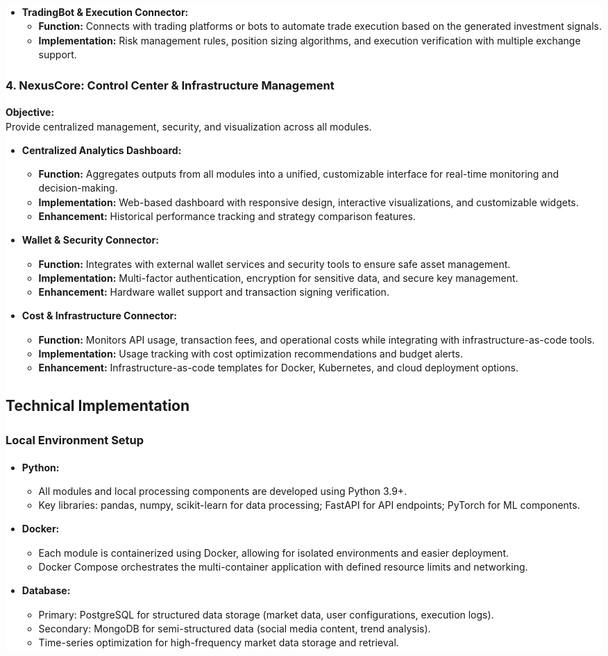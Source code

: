 - **TradingBot & Execution Connector:**  
  - **Function:** Connects with trading platforms or bots to automate trade execution based on the generated investment signals.
  - **Implementation:** Risk management rules, position sizing algorithms, and execution verification with multiple exchange support.

### 4. NexusCore: Control Center & Infrastructure Management

**Objective:**  
Provide centralized management, security, and visualization across all modules.

- **Centralized Analytics Dashboard:**  
  - **Function:** Aggregates outputs from all modules into a unified, customizable interface for real-time monitoring and decision-making.
  - **Implementation:** Web-based dashboard with responsive design, interactive visualizations, and customizable widgets.
  - **Enhancement:** Historical performance tracking and strategy comparison features.
  
- **Wallet & Security Connector:**  
  - **Function:** Integrates with external wallet services and security tools to ensure safe asset management.
  - **Implementation:** Multi-factor authentication, encryption for sensitive data, and secure key management.
  - **Enhancement:** Hardware wallet support and transaction signing verification.
  
- **Cost & Infrastructure Connector:**  
  - **Function:** Monitors API usage, transaction fees, and operational costs while integrating with infrastructure-as-code tools.
  - **Implementation:** Usage tracking with cost optimization recommendations and budget alerts.
  - **Enhancement:** Infrastructure-as-code templates for Docker, Kubernetes, and cloud deployment options.

## Technical Implementation

### Local Environment Setup

- **Python:**  
  - All modules and local processing components are developed using Python 3.9+.
  - Key libraries: pandas, numpy, scikit-learn for data processing; FastAPI for API endpoints; PyTorch for ML components.

- **Docker:**  
  - Each module is containerized using Docker, allowing for isolated environments and easier deployment.
  - Docker Compose orchestrates the multi-container application with defined resource limits and networking.

- **Database:**  
  - Primary: PostgreSQL for structured data storage (market data, user configurations, execution logs).
  - Secondary: MongoDB for semi-structured data (social media content, trend analysis).
  - Time-series optimization for high-frequency market data storage and retrieval.
